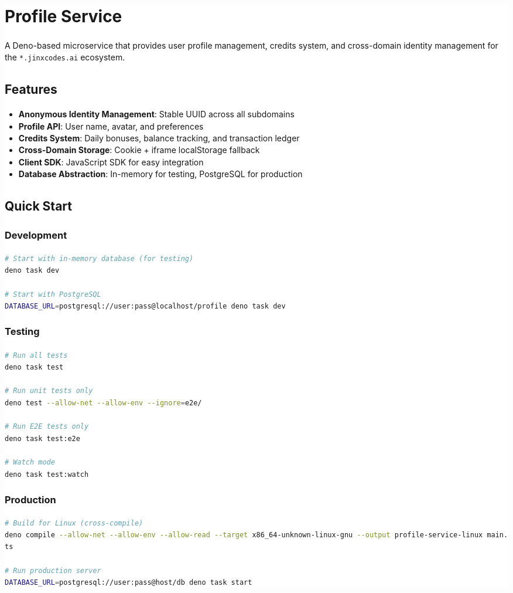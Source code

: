 # Profile Service

A Deno-based microservice that provides user profile management, credits system, and cross-domain identity management for the `*.jinxcodes.ai` ecosystem.

## Features

- **Anonymous Identity Management**: Stable UUID across all subdomains
- **Profile API**: User name, avatar, and preferences
- **Credits System**: Daily bonuses, balance tracking, and transaction ledger
- **Cross-Domain Storage**: Cookie + iframe localStorage fallback
- **Client SDK**: JavaScript SDK for easy integration
- **Database Abstraction**: In-memory for testing, PostgreSQL for production

## Quick Start

### Development

```bash
# Start with in-memory database (for testing)
deno task dev

# Start with PostgreSQL
DATABASE_URL=postgresql://user:pass@localhost/profile deno task dev
```

### Testing

```bash
# Run all tests
deno task test

# Run unit tests only
deno test --allow-net --allow-env --ignore=e2e/

# Run E2E tests only
deno task test:e2e

# Watch mode
deno task test:watch
```

### Production

```bash
# Build for Linux (cross-compile)
deno compile --allow-net --allow-env --allow-read --target x86_64-unknown-linux-gnu --output profile-service-linux main.ts

# Run production server
DATABASE_URL=postgresql://user:pass@host/db deno task start
```
